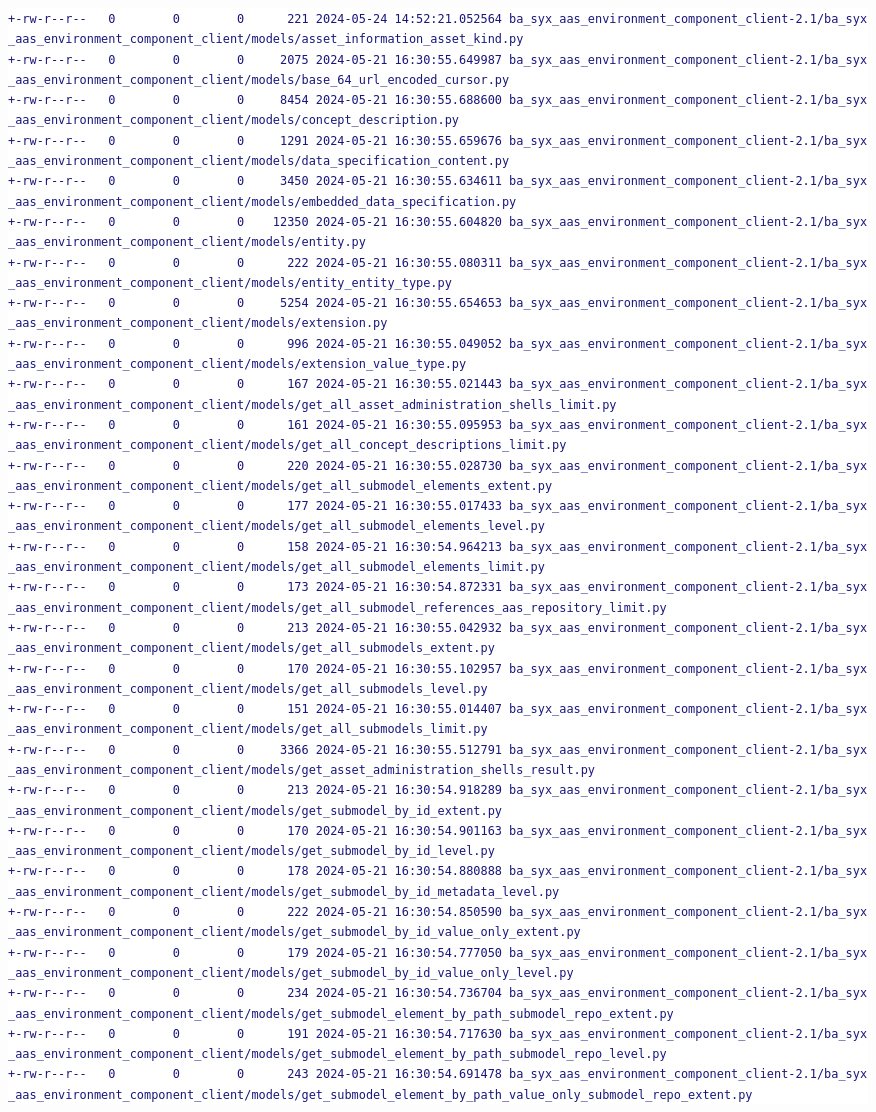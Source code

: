 ```diff
+-rw-r--r--   0        0        0      221 2024-05-24 14:52:21.052564 ba_syx_aas_environment_component_client-2.1/ba_syx_aas_environment_component_client/models/asset_information_asset_kind.py
+-rw-r--r--   0        0        0     2075 2024-05-21 16:30:55.649987 ba_syx_aas_environment_component_client-2.1/ba_syx_aas_environment_component_client/models/base_64_url_encoded_cursor.py
+-rw-r--r--   0        0        0     8454 2024-05-21 16:30:55.688600 ba_syx_aas_environment_component_client-2.1/ba_syx_aas_environment_component_client/models/concept_description.py
+-rw-r--r--   0        0        0     1291 2024-05-21 16:30:55.659676 ba_syx_aas_environment_component_client-2.1/ba_syx_aas_environment_component_client/models/data_specification_content.py
+-rw-r--r--   0        0        0     3450 2024-05-21 16:30:55.634611 ba_syx_aas_environment_component_client-2.1/ba_syx_aas_environment_component_client/models/embedded_data_specification.py
+-rw-r--r--   0        0        0    12350 2024-05-21 16:30:55.604820 ba_syx_aas_environment_component_client-2.1/ba_syx_aas_environment_component_client/models/entity.py
+-rw-r--r--   0        0        0      222 2024-05-21 16:30:55.080311 ba_syx_aas_environment_component_client-2.1/ba_syx_aas_environment_component_client/models/entity_entity_type.py
+-rw-r--r--   0        0        0     5254 2024-05-21 16:30:55.654653 ba_syx_aas_environment_component_client-2.1/ba_syx_aas_environment_component_client/models/extension.py
+-rw-r--r--   0        0        0      996 2024-05-21 16:30:55.049052 ba_syx_aas_environment_component_client-2.1/ba_syx_aas_environment_component_client/models/extension_value_type.py
+-rw-r--r--   0        0        0      167 2024-05-21 16:30:55.021443 ba_syx_aas_environment_component_client-2.1/ba_syx_aas_environment_component_client/models/get_all_asset_administration_shells_limit.py
+-rw-r--r--   0        0        0      161 2024-05-21 16:30:55.095953 ba_syx_aas_environment_component_client-2.1/ba_syx_aas_environment_component_client/models/get_all_concept_descriptions_limit.py
+-rw-r--r--   0        0        0      220 2024-05-21 16:30:55.028730 ba_syx_aas_environment_component_client-2.1/ba_syx_aas_environment_component_client/models/get_all_submodel_elements_extent.py
+-rw-r--r--   0        0        0      177 2024-05-21 16:30:55.017433 ba_syx_aas_environment_component_client-2.1/ba_syx_aas_environment_component_client/models/get_all_submodel_elements_level.py
+-rw-r--r--   0        0        0      158 2024-05-21 16:30:54.964213 ba_syx_aas_environment_component_client-2.1/ba_syx_aas_environment_component_client/models/get_all_submodel_elements_limit.py
+-rw-r--r--   0        0        0      173 2024-05-21 16:30:54.872331 ba_syx_aas_environment_component_client-2.1/ba_syx_aas_environment_component_client/models/get_all_submodel_references_aas_repository_limit.py
+-rw-r--r--   0        0        0      213 2024-05-21 16:30:55.042932 ba_syx_aas_environment_component_client-2.1/ba_syx_aas_environment_component_client/models/get_all_submodels_extent.py
+-rw-r--r--   0        0        0      170 2024-05-21 16:30:55.102957 ba_syx_aas_environment_component_client-2.1/ba_syx_aas_environment_component_client/models/get_all_submodels_level.py
+-rw-r--r--   0        0        0      151 2024-05-21 16:30:55.014407 ba_syx_aas_environment_component_client-2.1/ba_syx_aas_environment_component_client/models/get_all_submodels_limit.py
+-rw-r--r--   0        0        0     3366 2024-05-21 16:30:55.512791 ba_syx_aas_environment_component_client-2.1/ba_syx_aas_environment_component_client/models/get_asset_administration_shells_result.py
+-rw-r--r--   0        0        0      213 2024-05-21 16:30:54.918289 ba_syx_aas_environment_component_client-2.1/ba_syx_aas_environment_component_client/models/get_submodel_by_id_extent.py
+-rw-r--r--   0        0        0      170 2024-05-21 16:30:54.901163 ba_syx_aas_environment_component_client-2.1/ba_syx_aas_environment_component_client/models/get_submodel_by_id_level.py
+-rw-r--r--   0        0        0      178 2024-05-21 16:30:54.880888 ba_syx_aas_environment_component_client-2.1/ba_syx_aas_environment_component_client/models/get_submodel_by_id_metadata_level.py
+-rw-r--r--   0        0        0      222 2024-05-21 16:30:54.850590 ba_syx_aas_environment_component_client-2.1/ba_syx_aas_environment_component_client/models/get_submodel_by_id_value_only_extent.py
+-rw-r--r--   0        0        0      179 2024-05-21 16:30:54.777050 ba_syx_aas_environment_component_client-2.1/ba_syx_aas_environment_component_client/models/get_submodel_by_id_value_only_level.py
+-rw-r--r--   0        0        0      234 2024-05-21 16:30:54.736704 ba_syx_aas_environment_component_client-2.1/ba_syx_aas_environment_component_client/models/get_submodel_element_by_path_submodel_repo_extent.py
+-rw-r--r--   0        0        0      191 2024-05-21 16:30:54.717630 ba_syx_aas_environment_component_client-2.1/ba_syx_aas_environment_component_client/models/get_submodel_element_by_path_submodel_repo_level.py
+-rw-r--r--   0        0        0      243 2024-05-21 16:30:54.691478 ba_syx_aas_environment_component_client-2.1/ba_syx_aas_environment_component_client/models/get_submodel_element_by_path_value_only_submodel_repo_extent.py
```